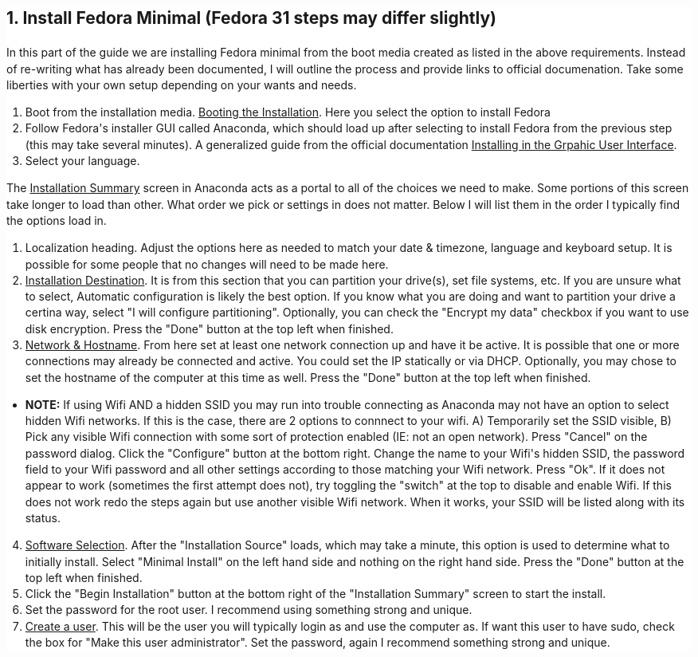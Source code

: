 ## 1. Install Fedora Minimal (Fedora 31 steps may differ slightly)
In this part of the guide we are installing Fedora minimal from the boot media created as listed in the above requirements. Instead of re-writing what has already been documented, I will outline the process and provide links to official documenation. Take some liberties with your own setup depending on your wants and needs.

1. Boot from the installation media. [Booting the Installation](https://docs.fedoraproject.org/en-US/fedora/f30/install-guide/install/Booting_the_Installation/). Here you select the option to install Fedora
2. Follow Fedora's installer GUI called Anaconda, which should load up after selecting to install Fedora from the previous step (this may take several minutes). A generalized guide from the official documentation [Installing in the Grpahic User Interface](https://docs.fedoraproject.org/en-US/fedora/f30/install-guide/install/Installing_Using_Anaconda/#sect-installation-graphical-mode).
3. Select your language.

The [Installation Summary](https://docs.fedoraproject.org/en-US/fedora/f30/install-guide/install/Installing_Using_Anaconda/#sect-installation-gui-installation-summary) screen in Anaconda acts as a portal to all of the choices we need to make. Some portions of this screen take longer to load than other. What order we pick or settings in does not matter. Below I will list them in the order I typically find the options load in.

1. Localization heading. Adjust the options here as needed to match your date & timezone, language and keyboard setup. It is possible for some people that no changes will need to be made here.
2. [Installation Destination](https://docs.fedoraproject.org/en-US/fedora/f30/install-guide/install/Installing_Using_Anaconda/#sect-installation-gui-storage-partitioning). It is from this section that you can partition your drive(s), set file systems, etc. If you are unsure what to select, Automatic configuration is likely the best option. If you know what you are doing and want to partition your drive a certina way, select "I will configure partitioning". Optionally, you can check the "Encrypt my data" checkbox if you want to use disk encryption. Press the "Done" button at the top left when finished.
3. [Network & Hostname](https://docs.fedoraproject.org/en-US/fedora/f30/install-guide/install/Installing_Using_Anaconda/#sect-installation-gui-network-configuration). From here set at least one network connection up and have it be active. It is possible that one or more connections may already be connected and active. You could set the IP statically or via DHCP. Optionally, you may chose to set the hostname of the computer at this time as well. Press the "Done" button at the top left when finished.
  * **NOTE:** If using Wifi AND a hidden SSID you may run into trouble connecting as Anaconda may not have an option to select hidden Wifi networks. If this is the case, there are 2 options to connnect to your wifi. A) Temporarily set the SSID visible, B) Pick any visible Wifi connection with some sort of protection enabled (IE: not an open network). Press "Cancel" on the password dialog. Click the "Configure" button at the bottom right. Change the name to your Wifi's hidden SSID, the password field to your Wifi password and all other settings according to those matching your Wifi network. Press "Ok". If it does not appear to work (sometimes the first attempt does not), try toggling the "switch" at the top to disable and enable Wifi. If this does not work redo the steps again but use another visible Wifi network. When it works, your SSID will be listed along with its status.
4. [Software Selection](https://docs.fedoraproject.org/en-US/fedora/f30/install-guide/install/Installing_Using_Anaconda/#sect-installation-gui-installation-summary). After the "Installation Source" loads, which may take a minute, this option is used to determine what to initially install. Select "Minimal Install" on the left hand side and nothing on the right hand side. Press the "Done" button at the top left when finished.
5. Click the "Begin Installation" button at the bottom right of the "Installation Summary" screen to start the install.
6. Set the password for the root user. I recommend using something strong and unique.
7. [Create a user](https://docs.fedoraproject.org/en-US/fedora/f30/install-guide/install/Installing_Using_Anaconda/#sect-installation-gui-create-user). This will be the user you will typically login as and use the computer as. If want this user to have sudo, check the box for "Make this user administrator". Set the password, again I recommend something strong and unique.
